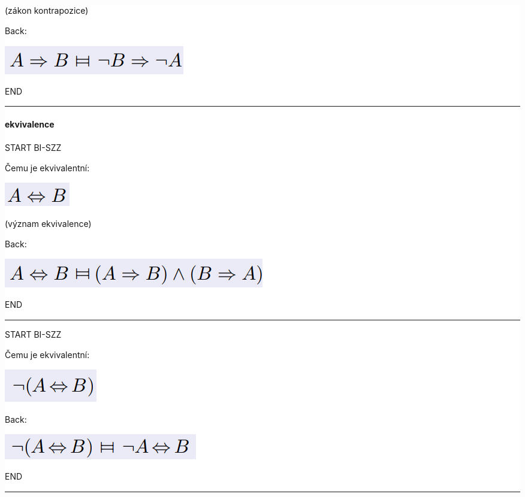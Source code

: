 (zákon kontrapozice)

Back:

![](../Assets/Pasted%20image%2020240513122104.png)

END

---

#### ekvivalence

START
BI-SZZ

Čemu je ekvivalentní:

![](../Assets/Pasted%20image%2020240513122113.png)

(význam ekvivalence)

Back:

![](../Assets/Pasted%20image%2020240513122122.png)

END

---


START
BI-SZZ

Čemu je ekvivalentní:

![](../Assets/Pasted%20image%2020240513122351.png)

Back:

![](../Assets/Pasted%20image%2020240513122359.png)

END

---
